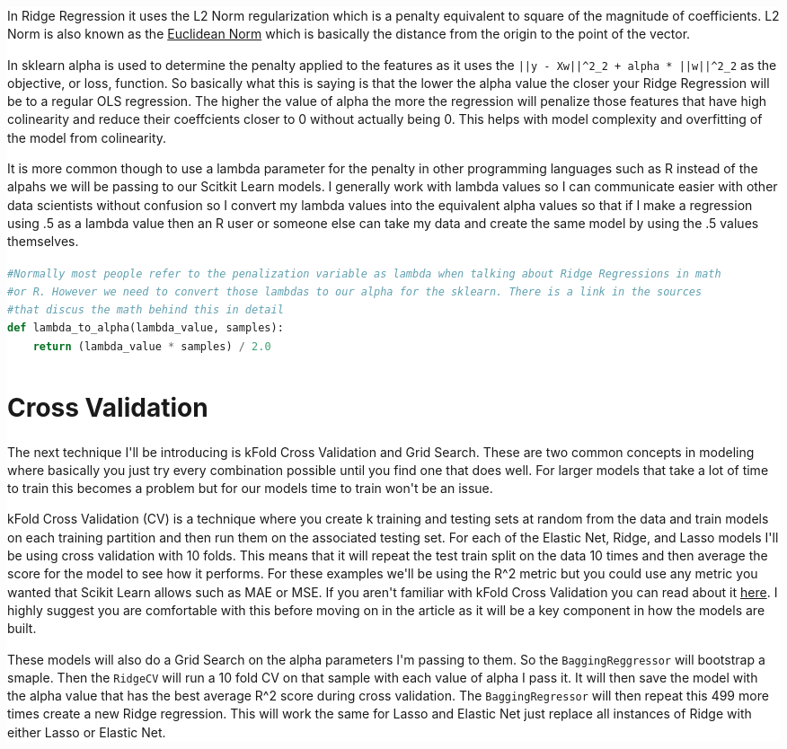 In Ridge Regression it uses the L2 Norm regularization which is a penalty equivalent to square of the magnitude of coefficients. L2 Norm is also known as the [Euclidean Norm](https://en.m.wikipedia.org/wiki/Norm_(mathematics)#Euclidean_norm) which is basically the distance from the origin to the point of the vector.

In sklearn alpha is used to determine the penalty applied to the features as it uses the `||y - Xw||^2_2 + alpha * ||w||^2_2` as the objective, or loss, function. So basically what this is saying is that the lower the alpha value the closer your Ridge Regression will be to a regular OLS regression. The higher the value of alpha the more the regression will penalize those features that have high colinearity and reduce their coeffcients closer to 0 without actually being 0. This helps with model complexity and overfitting of the model from colinearity. 

It is more common though to use a lambda parameter for the penalty in other programming languages such as R instead of the alpahs we will be passing to our Scitkit Learn models. I generally work with lambda values so I can communicate easier with other data scientists without confusion so I convert my lambda values into the equivalent alpha values so that if I make a regression using .5 as a lambda value then an R user or someone else can take my data and create the same model by using the .5 values themselves.


```python
#Normally most people refer to the penalization variable as lambda when talking about Ridge Regressions in math
#or R. However we need to convert those lambdas to our alpha for the sklearn. There is a link in the sources 
#that discus the math behind this in detail
def lambda_to_alpha(lambda_value, samples):
    return (lambda_value * samples) / 2.0
```

# Cross Validation

The next technique I'll be introducing is kFold Cross Validation and Grid Search. These are two common concepts in modeling where basically you just try every combination possible until you find one that does well. For larger models that take a lot of time to train this becomes a problem but for our models time to train won't be an issue.

kFold Cross Validation (CV) is a technique where you create k training and testing sets at random from the data and train models on each training partition and then run them on the associated testing set. For each of the Elastic Net, Ridge, and Lasso models I'll be using cross validation with 10 folds. This means that it will repeat the test train split on the data 10 times and then average the score for the model to see how it performs. For these examples we'll be using the R^2 metric but you could use any metric you wanted that Scikit Learn allows such as MAE or MSE. If you aren't familiar with kFold Cross Validation you can read about it [here](https://machinelearningmastery.com/k-fold-cross-validation/). I highly suggest you are comfortable with this before moving on in the article as it will be a key component in how the models are built.

These models will also do a Grid Search on the alpha parameters I'm passing to them. So the `BaggingReggressor` will bootstrap a smaple. Then the `RidgeCV` will run a 10 fold CV on that sample with each value of alpha I pass it. It will then save the model with the alpha value that has the best average R^2 score during cross validation. The `BaggingRegressor` will then repeat this 499 more times create a new Ridge regression. This will work the same for Lasso and Elastic Net just replace all instances of Ridge with either Lasso or Elastic Net. 
